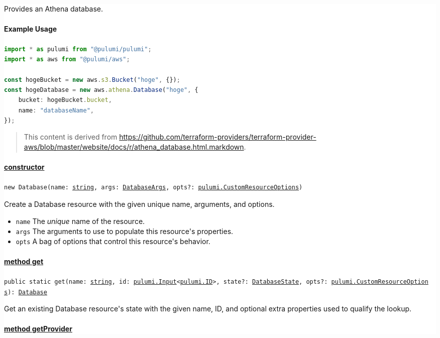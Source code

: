 Provides an Athena database.

#### Example Usage

```typescript
import * as pulumi from "@pulumi/pulumi";
import * as aws from "@pulumi/aws";

const hogeBucket = new aws.s3.Bucket("hoge", {});
const hogeDatabase = new aws.athena.Database("hoge", {
    bucket: hogeBucket.bucket,
    name: "databaseName",
});
```

> This content is derived from https://github.com/terraform-providers/terraform-provider-aws/blob/master/website/docs/r/athena_database.html.markdown.

<h4 class="pdoc-member-header" id="Database-constructor">
<a class="pdoc-child-name" href="https://github.com/pulumi/pulumi-aws/blob/{{< param git_sha >}}/sdk/nodejs/athena/database.ts#L69"> <b>constructor</b></a>
</h4>


<pre class="highlight"><code><span class='kd'></span><span class='kd'>new</span> Database(name: <span class='kd'><a href='https://developer.mozilla.org/en-US/docs/Web/JavaScript/Reference/Global_Objects/String'>string</a></span>, args: <a href='#DatabaseArgs'>DatabaseArgs</a>, opts?: <a href='/docs/reference/pkg/nodejs/pulumi/pulumi/#CustomResourceOptions'>pulumi.CustomResourceOptions</a>)</code></pre>


Create a Database resource with the given unique name, arguments, and options.

* `name` The _unique_ name of the resource.
* `args` The arguments to use to populate this resource&#39;s properties.
* `opts` A bag of options that control this resource&#39;s behavior.

<h4 class="pdoc-member-header" id="Database-get">
<a class="pdoc-child-name" href="https://github.com/pulumi/pulumi-aws/blob/{{< param git_sha >}}/sdk/nodejs/athena/database.ts#L36">method <b>get</b></a>
</h4>


<pre class="highlight"><code><span class='kd'>public static </span>get(name: <span class='kd'><a href='https://developer.mozilla.org/en-US/docs/Web/JavaScript/Reference/Global_Objects/String'>string</a></span>, id: <a href='/docs/reference/pkg/nodejs/pulumi/pulumi/#Input'>pulumi.Input</a>&lt;<a href='/docs/reference/pkg/nodejs/pulumi/pulumi/#ID'>pulumi.ID</a>&gt;, state?: <a href='#DatabaseState'>DatabaseState</a>, opts?: <a href='/docs/reference/pkg/nodejs/pulumi/pulumi/#CustomResourceOptions'>pulumi.CustomResourceOptions</a>): <a href='#Database'>Database</a></code></pre>


Get an existing Database resource's state with the given name, ID, and optional extra
properties used to qualify the lookup.

<h4 class="pdoc-member-header" id="Database-getProvider">
<a class="pdoc-child-name" href="https://github.com/pulumi/pulumi-aws/blob/{{< param git_sha >}}/sdk/nodejs/athena/database.ts#L27">method <b>getProvider</b></a>
</h4>
